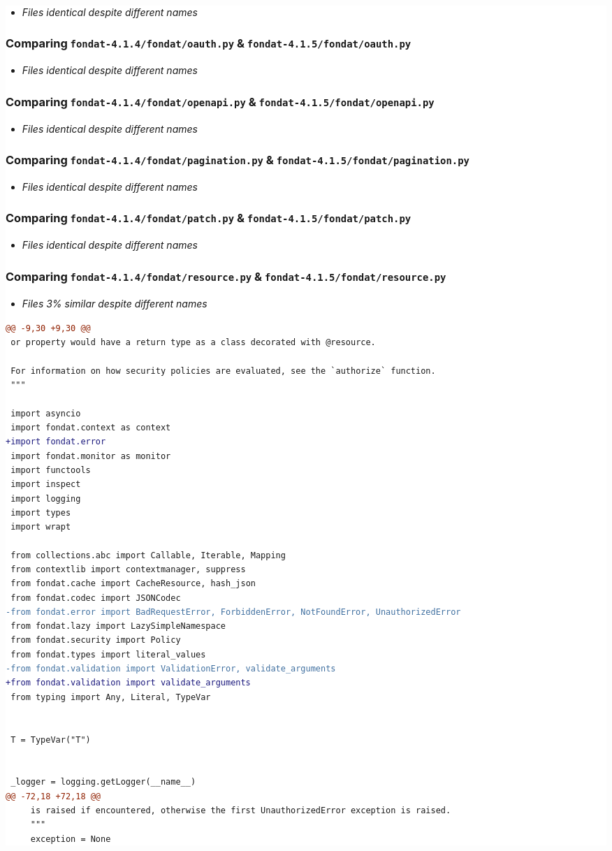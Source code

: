  * *Files identical despite different names*

### Comparing `fondat-4.1.4/fondat/oauth.py` & `fondat-4.1.5/fondat/oauth.py`

 * *Files identical despite different names*

### Comparing `fondat-4.1.4/fondat/openapi.py` & `fondat-4.1.5/fondat/openapi.py`

 * *Files identical despite different names*

### Comparing `fondat-4.1.4/fondat/pagination.py` & `fondat-4.1.5/fondat/pagination.py`

 * *Files identical despite different names*

### Comparing `fondat-4.1.4/fondat/patch.py` & `fondat-4.1.5/fondat/patch.py`

 * *Files identical despite different names*

### Comparing `fondat-4.1.4/fondat/resource.py` & `fondat-4.1.5/fondat/resource.py`

 * *Files 3% similar despite different names*

```diff
@@ -9,30 +9,30 @@
 or property would have a return type as a class decorated with @resource. 
 
 For information on how security policies are evaluated, see the `authorize` function.
 """
 
 import asyncio
 import fondat.context as context
+import fondat.error
 import fondat.monitor as monitor
 import functools
 import inspect
 import logging
 import types
 import wrapt
 
 from collections.abc import Callable, Iterable, Mapping
 from contextlib import contextmanager, suppress
 from fondat.cache import CacheResource, hash_json
 from fondat.codec import JSONCodec
-from fondat.error import BadRequestError, ForbiddenError, NotFoundError, UnauthorizedError
 from fondat.lazy import LazySimpleNamespace
 from fondat.security import Policy
 from fondat.types import literal_values
-from fondat.validation import ValidationError, validate_arguments
+from fondat.validation import validate_arguments
 from typing import Any, Literal, TypeVar
 
 
 T = TypeVar("T")
 
 
 _logger = logging.getLogger(__name__)
@@ -72,18 +72,18 @@
     is raised if encountered, otherwise the first UnauthorizedError exception is raised.
     """
     exception = None
```